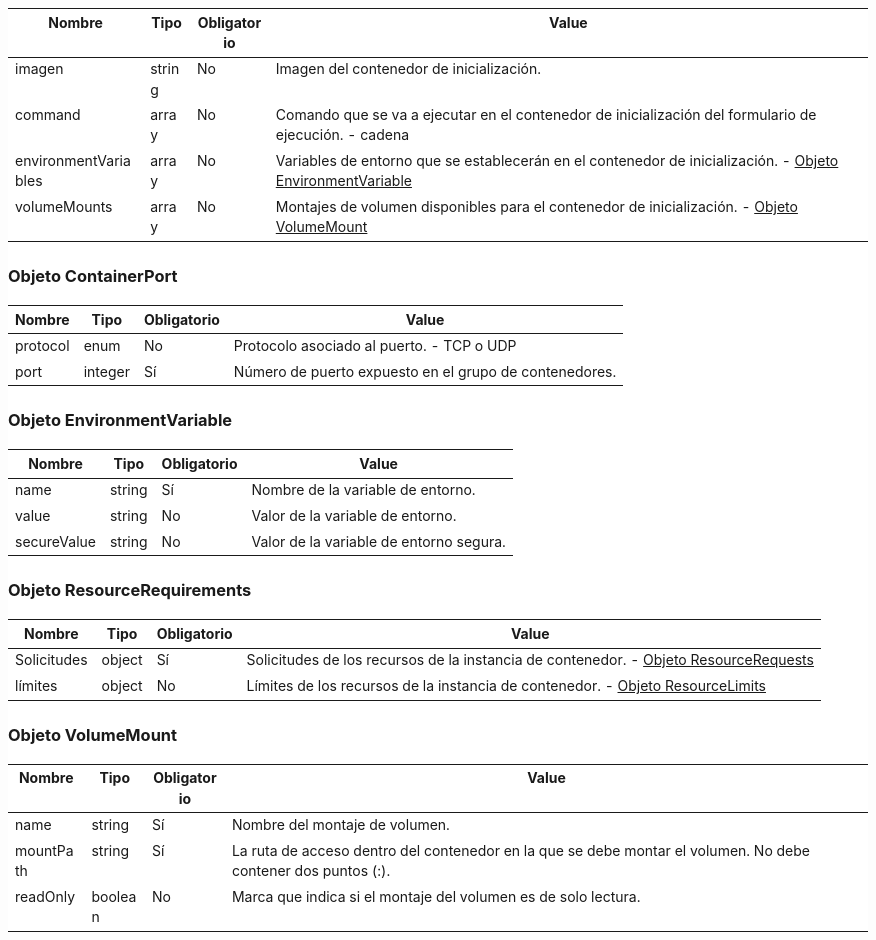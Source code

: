 | Nombre  | Tipo  | Obligatorio  | Value |
|  ---- | ---- | ---- | ---- |
| imagen | string    | No    | Imagen del contenedor de inicialización. |
| command   | array | No    | Comando que se va a ejecutar en el contenedor de inicialización del formulario de ejecución. - cadena |
| environmentVariables | array  | No |Variables de entorno que se establecerán en el contenedor de inicialización. - [Objeto EnvironmentVariable](#environmentvariable-object)
| volumeMounts |array   | No    | Montajes de volumen disponibles para el contenedor de inicialización. - [Objeto VolumeMount](#volumemount-object)

### <a name="containerport-object"></a>Objeto ContainerPort

|  Nombre | Tipo | Obligatorio | Value |
|  ---- | ---- | ---- | ---- |
|  protocol | enum | No | Protocolo asociado al puerto. - TCP o UDP |
|  port | integer | Sí | Número de puerto expuesto en el grupo de contenedores. |




### <a name="environmentvariable-object"></a>Objeto EnvironmentVariable

|  Nombre | Tipo | Obligatorio | Value |
|  ---- | ---- | ---- | ---- |
|  name | string | Sí | Nombre de la variable de entorno. |
|  value | string | No | Valor de la variable de entorno. |
|  secureValue | string | No | Valor de la variable de entorno segura. |




### <a name="resourcerequirements-object"></a>Objeto ResourceRequirements

|  Nombre | Tipo | Obligatorio | Value |
|  ---- | ---- | ---- | ---- |
|  Solicitudes | object | Sí | Solicitudes de los recursos de la instancia de contenedor. - [Objeto ResourceRequests](#resourcerequests-object) |
|  límites | object | No | Límites de los recursos de la instancia de contenedor. - [Objeto ResourceLimits](#resourcelimits-object) |




### <a name="volumemount-object"></a>Objeto VolumeMount

|  Nombre | Tipo | Obligatorio | Value |
|  ---- | ---- | ---- | ---- |
|  name | string | Sí | Nombre del montaje de volumen. |
|  mountPath | string | Sí | La ruta de acceso dentro del contenedor en la que se debe montar el volumen. No debe contener dos puntos (:). |
|  readOnly | boolean | No | Marca que indica si el montaje del volumen es de solo lectura. |
